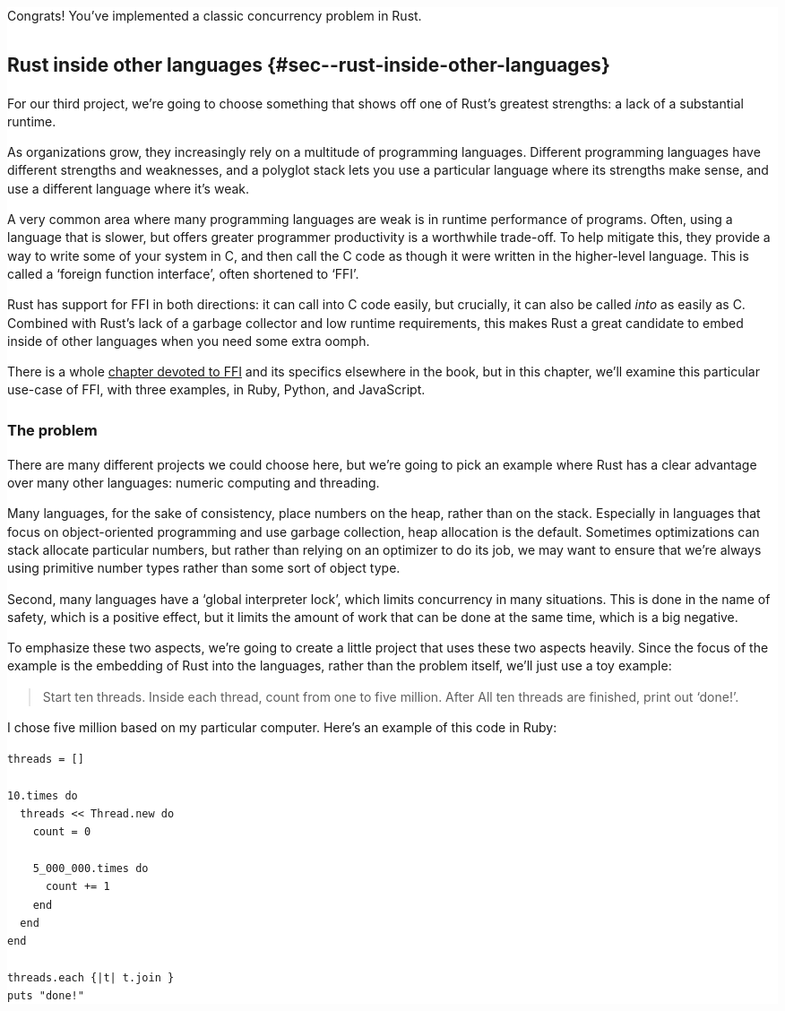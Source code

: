 Congrats! You’ve implemented a classic concurrency problem in Rust.


## Rust inside other languages {#sec--rust-inside-other-languages}

For our third project, we’re going to choose something that shows off one of Rust’s greatest strengths: a lack of a substantial runtime.

As organizations grow, they increasingly rely on a multitude of programming languages. Different programming languages have different strengths and weaknesses, and a polyglot stack lets you use a particular language where its strengths make sense, and use a different language where it’s weak.

A very common area where many programming languages are weak is in runtime performance of programs. Often, using a language that is slower, but offers greater programmer productivity is a worthwhile trade-off. To help mitigate this, they provide a way to write some of your system in C, and then call the C code as though it were written in the higher-level language. This is called a ‘foreign function interface’, often shortened to ‘FFI’.

Rust has support for FFI in both directions: it can call into C code easily, but crucially, it can also be called *into* as easily as C. Combined with Rust’s lack of a garbage collector and low runtime requirements, this makes Rust a great candidate to embed inside of other languages when you need some extra oomph.

There is a whole [chapter devoted to FFI](#sec--ffi) and its specifics elsewhere in the book, but in this chapter, we’ll examine this particular use-case of FFI, with three examples, in Ruby, Python, and JavaScript.

### The problem

There are many different projects we could choose here, but we’re going to pick an example where Rust has a clear advantage over many other languages: numeric computing and threading.

Many languages, for the sake of consistency, place numbers on the heap, rather than on the stack. Especially in languages that focus on object-oriented programming and use garbage collection, heap allocation is the default. Sometimes optimizations can stack allocate particular numbers, but rather than relying on an optimizer to do its job, we may want to ensure that we’re always using primitive number types rather than some sort of object type.

Second, many languages have a ‘global interpreter lock’, which limits concurrency in many situations. This is done in the name of safety, which is a positive effect, but it limits the amount of work that can be done at the same time, which is a big negative.

To emphasize these two aspects, we’re going to create a little project that uses these two aspects heavily. Since the focus of the example is the embedding of Rust into the languages, rather than the problem itself, we’ll just use a toy example:

> Start ten threads. Inside each thread, count from one to five million. After All ten threads are finished, print out ‘done!’.

I chose five million based on my particular computer. Here’s an example of this code in Ruby:

```
threads = []

10.times do
  threads << Thread.new do
    count = 0

    5_000_000.times do
      count += 1
    end
  end
end

threads.each {|t| t.join }
puts "done!"
```
